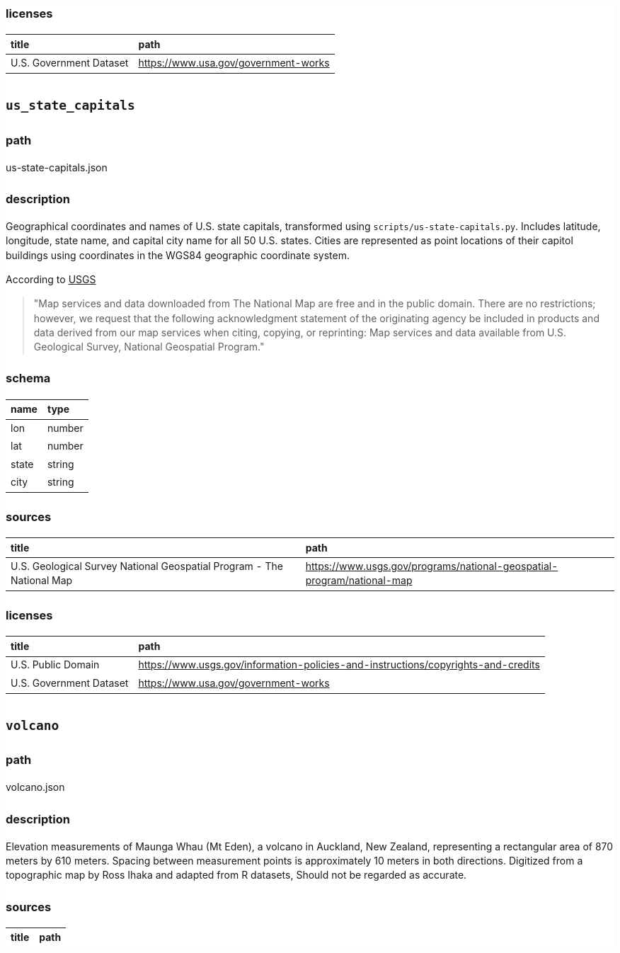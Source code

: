 ### licenses
| title                   | path                                 |
|:------------------------|:-------------------------------------|
| U.S. Government Dataset | https://www.usa.gov/government-works |
## `us_state_capitals`
### path
us-state-capitals.json
### description
Geographical coordinates and names of U.S. state capitals, transformed using `scripts/us-state-capitals.py`. 
Includes latitude, longitude, state name, and capital city name for all 50 U.S. states. 
Cities are represented as point locations of their capitol buildings using coordinates in the 
WGS84 geographic coordinate system.

According to [USGS]((https://www.usgs.gov/faqs/what-are-terms-uselicensing-map-services-and-data-national-map))
> "Map services and data downloaded from The National Map are free and in the public domain. 
> There are no restrictions; however, we request that the following acknowledgment statement 
> of the originating agency be included in products and data derived from our map services 
> when citing, copying, or reprinting: Map services and data available from U.S. 
> Geological Survey, National Geospatial Program."

### schema
    
| name   | type   |
|:-------|:-------|
| lon    | number |
| lat    | number |
| state  | string |
| city   | string |
### sources
| title                                                                 | path                                                                   |
|:----------------------------------------------------------------------|:-----------------------------------------------------------------------|
| U.S. Geological Survey National Geospatial Program - The National Map | https://www.usgs.gov/programs/national-geospatial-program/national-map |
### licenses
| title                   | path                                                                              |
|:------------------------|:----------------------------------------------------------------------------------|
| U.S. Public Domain      | https://www.usgs.gov/information-policies-and-instructions/copyrights-and-credits |
| U.S. Government Dataset | https://www.usa.gov/government-works                                              |
## `volcano`
### path
volcano.json
### description
Elevation measurements of Maunga Whau (Mt Eden), a volcano in Auckland, New Zealand, representing 
a rectangular area of 870 meters by 610 meters. Spacing between measurement points is approximately 
10 meters in both directions. Digitized from a topographic map by Ross Ihaka and adapted from R datasets, 
Should not be regarded as accurate.
### sources
| title      | path                                                                       |
|:-----------|:---------------------------------------------------------------------------|